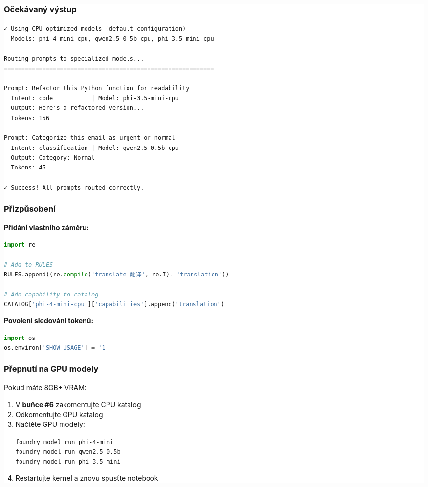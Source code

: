 ### Očekávaný výstup

```
✓ Using CPU-optimized models (default configuration)
  Models: phi-4-mini-cpu, qwen2.5-0.5b-cpu, phi-3.5-mini-cpu

Routing prompts to specialized models...
============================================================

Prompt: Refactor this Python function for readability
  Intent: code           | Model: phi-3.5-mini-cpu
  Output: Here's a refactored version...
  Tokens: 156

Prompt: Categorize this email as urgent or normal
  Intent: classification | Model: qwen2.5-0.5b-cpu
  Output: Category: Normal
  Tokens: 45

✓ Success! All prompts routed correctly.
```

### Přizpůsobení

**Přidání vlastního záměru:**
```python
import re

# Add to RULES
RULES.append((re.compile('translate|翻译', re.I), 'translation'))

# Add capability to catalog
CATALOG['phi-4-mini-cpu']['capabilities'].append('translation')
```

**Povolení sledování tokenů:**
```python
import os
os.environ['SHOW_USAGE'] = '1'
```

### Přepnutí na GPU modely

Pokud máte 8GB+ VRAM:

1. V **buňce #6** zakomentujte CPU katalog
2. Odkomentujte GPU katalog
3. Načtěte GPU modely:
   ```bash
   foundry model run phi-4-mini
   foundry model run qwen2.5-0.5b
   foundry model run phi-3.5-mini
   ```
4. Restartujte kernel a znovu spusťte notebook

